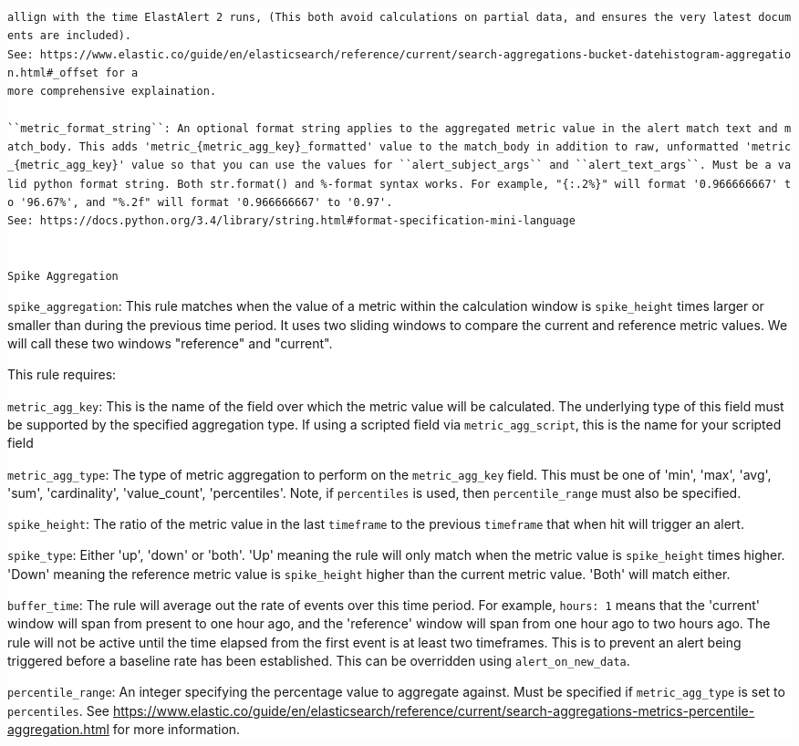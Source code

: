 ~~~~~~~~~~~~~~~~~~
allign with the time ElastAlert 2 runs, (This both avoid calculations on partial data, and ensures the very latest documents are included).
See: https://www.elastic.co/guide/en/elasticsearch/reference/current/search-aggregations-bucket-datehistogram-aggregation.html#_offset for a
more comprehensive explaination.

``metric_format_string``: An optional format string applies to the aggregated metric value in the alert match text and match_body. This adds 'metric_{metric_agg_key}_formatted' value to the match_body in addition to raw, unformatted 'metric_{metric_agg_key}' value so that you can use the values for ``alert_subject_args`` and ``alert_text_args``. Must be a valid python format string. Both str.format() and %-format syntax works. For example, "{:.2%}" will format '0.966666667' to '96.67%', and "%.2f" will format '0.966666667' to '0.97'.
See: https://docs.python.org/3.4/library/string.html#format-specification-mini-language


Spike Aggregation
~~~~~~~~~~~~~~~~~~

``spike_aggregation``: This rule matches when the value of a metric within the calculation window is ``spike_height`` times larger or smaller
than during the previous time period. It uses two sliding windows to compare the current and reference metric values.
We will call these two windows "reference" and "current".

This rule requires:

``metric_agg_key``: This is the name of the field over which the metric value will be calculated. The underlying type of this field must be
supported by the specified aggregation type.  If using a scripted field via ``metric_agg_script``, this is the name for your scripted field

``metric_agg_type``: The type of metric aggregation to perform on the ``metric_agg_key`` field. This must be one of 'min', 'max', 'avg', 'sum', 'cardinality', 'value_count', 'percentiles'. Note, if `percentiles` is used, then ``percentile_range`` must also be specified.

``spike_height``: The ratio of the metric value in the last ``timeframe`` to the previous ``timeframe`` that when hit
will trigger an alert.

``spike_type``: Either 'up', 'down' or 'both'. 'Up' meaning the rule will only match when the metric value is ``spike_height`` times
higher. 'Down' meaning the reference metric value is ``spike_height`` higher than the current metric value. 'Both' will match either.

``buffer_time``: The rule will average out the rate of events over this time period. For example, ``hours: 1`` means that the 'current'
window will span from present to one hour ago, and the 'reference' window will span from one hour ago to two hours ago. The rule
will not be active until the time elapsed from the first event is at least two timeframes. This is to prevent an alert being triggered
before a baseline rate has been established. This can be overridden using ``alert_on_new_data``.

``percentile_range``: An integer specifying the percentage value to aggregate against. Must be specified if ``metric_agg_type`` is set to ``percentiles``. See https://www.elastic.co/guide/en/elasticsearch/reference/current/search-aggregations-metrics-percentile-aggregation.html for more information.
